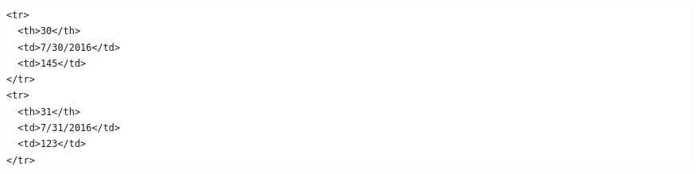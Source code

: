     <tr>
      <th>30</th>
      <td>7/30/2016</td>
      <td>145</td>
    </tr>
    <tr>
      <th>31</th>
      <td>7/31/2016</td>
      <td>123</td>
    </tr>
  </tbody>
</table>
</div>
      <button class="colab-df-convert" onclick="convertToInteractive('df-2e605a53-7a9f-4358-b1fb-d00205464d2f')"
              title="Convert this dataframe to an interactive table."
              style="display:none;">

  <svg xmlns="http://www.w3.org/2000/svg" height="24px"viewBox="0 0 24 24"
       width="24px">
    <path d="M0 0h24v24H0V0z" fill="none"/>
    <path d="M18.56 5.44l.94 2.06.94-2.06 2.06-.94-2.06-.94-.94-2.06-.94 2.06-2.06.94zm-11 1L8.5 8.5l.94-2.06 2.06-.94-2.06-.94L8.5 2.5l-.94 2.06-2.06.94zm10 10l.94 2.06.94-2.06 2.06-.94-2.06-.94-.94-2.06-.94 2.06-2.06.94z"/><path d="M17.41 7.96l-1.37-1.37c-.4-.4-.92-.59-1.43-.59-.52 0-1.04.2-1.43.59L10.3 9.45l-7.72 7.72c-.78.78-.78 2.05 0 2.83L4 21.41c.39.39.9.59 1.41.59.51 0 1.02-.2 1.41-.59l7.78-7.78 2.81-2.81c.8-.78.8-2.07 0-2.86zM5.41 20L4 18.59l7.72-7.72 1.47 1.35L5.41 20z"/>
  </svg>
      </button>

  <style>
    .colab-df-container {
      display:flex;
      flex-wrap:wrap;
      gap: 12px;
    }

    .colab-df-convert {
      background-color: #E8F0FE;
      border: none;
      border-radius: 50%;
      cursor: pointer;
      display: none;
      fill: #1967D2;
      height: 32px;
      padding: 0 0 0 0;
      width: 32px;
    }

    .colab-df-convert:hover {
      background-color: #E2EBFA;
      box-shadow: 0px 1px 2px rgba(60, 64, 67, 0.3), 0px 1px 3px 1px rgba(60, 64, 67, 0.15);
      fill: #174EA6;
    }
